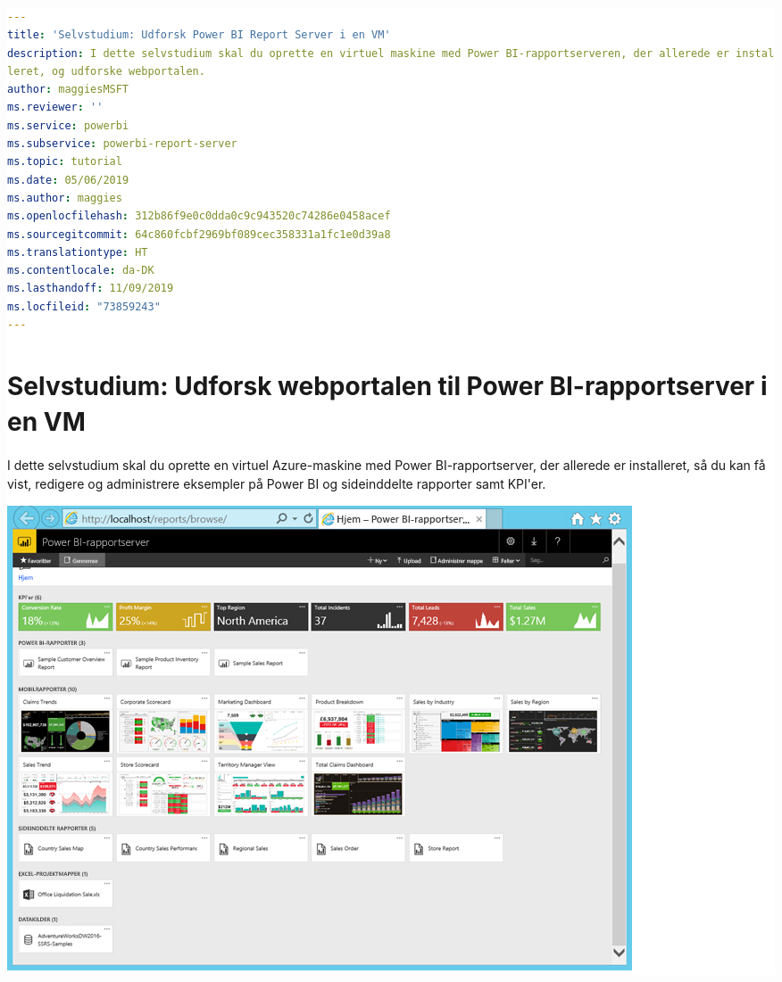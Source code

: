 ```yaml
---
title: 'Selvstudium: Udforsk Power BI Report Server i en VM'
description: I dette selvstudium skal du oprette en virtuel maskine med Power BI-rapportserveren, der allerede er installeret, og udforske webportalen.
author: maggiesMSFT
ms.reviewer: ''
ms.service: powerbi
ms.subservice: powerbi-report-server
ms.topic: tutorial
ms.date: 05/06/2019
ms.author: maggies
ms.openlocfilehash: 312b86f9e0c0dda0c9c943520c74286e0458acef
ms.sourcegitcommit: 64c860fcbf2969bf089cec358331a1fc1e0d39a8
ms.translationtype: HT
ms.contentlocale: da-DK
ms.lasthandoff: 11/09/2019
ms.locfileid: "73859243"
---
```

# <a name="tutorial-explore-the-power-bi-report-server-web-portal-in-a-vm"></a>Selvstudium: Udforsk webportalen til Power BI-rapportserver i en VM
I dette selvstudium skal du oprette en virtuel Azure-maskine med Power BI-rapportserver, der allerede er installeret, så du kan få vist, redigere og administrere eksempler på Power BI og sideinddelte rapporter samt KPI'er.

![Webportalen Rapportserver](media/tutorial-explore-report-server-web-portal/power-bi-report-server-browser-in-vm-no-numbers.png)
